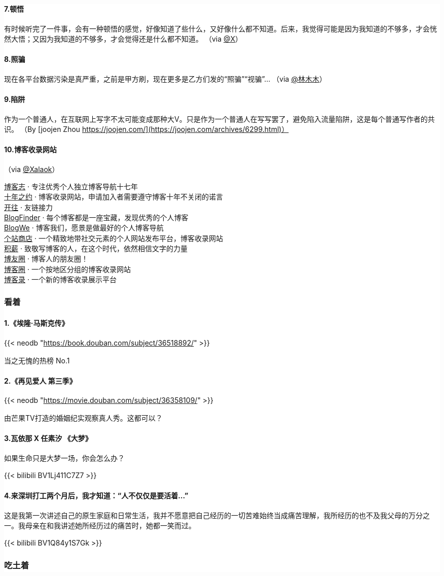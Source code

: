 #### 7.顿悟

有时候听完了一件事，会有一种顿悟的感觉，好像知道了些什么，又好像什么都不知道。后来，我觉得可能是因为我知道的不够多，才会恍然大悟；又因为我知道的不够多，才会觉得还是什么都不知道。 （via [@X](https://data.tepecano.top/m/244)）

#### 8.照骗

现在各平台数据污染是真严重，之前是甲方刷，现在更多是乙方们发的“照骗”“视骗”… （via [@林木木](https://me.edui.fun/m/1795)）

#### 9.陷阱

作为一个普通人，在互联网上写字不太可能变成那种大V。只是作为一个普通人在写写罢了，避免陷入流量陷阱，这是每个普通写作者的共识。 （By [joojen Zhou https://joojen.com/](https://joojen.com/archives/6299.html)）

#### 10.博客收录网站

（via [@Xalaok](https://memos.xalaok.top/m/58)）

[博客志](http://www.jetli.com.cn/) · 专注优秀个人独立博客导航十七年  
[十年之约](https://www.foreverblog.cn/) · 博客收录网站，申请加入者需要遵守博客十年不关闭的诺言  
[开往](https://www.travellings.cn/) · 友链接力  
[BlogFinder](https://bf.zzxworld.com/) · 每个博客都是一座宝藏，发现优秀的个人博客  
[BlogWe](https://blogwe.com/) · 博客我们，愿景是做最好的个人博客导航  
[个站商店](https://storeweb.cn/) · 一个精致地带社交元素的个人网站发布平台，博客收录网站  
[积薪](https://firewood.news/) · 致敬写博客的人，在这个时代，依然相信文字的力量  
[博友圈](https://www.boyouquan.com/) · 博客人的朋友圈！  
[博客圈](https://bkq.duanxiansen.com/) · 一个按地区分组的博客收录网站  
[博客录](https://boke.lu/) · 一个新的博客收录展示平台


### 看着

#### 1.《埃隆·马斯克传》

{{< neodb "https://book.douban.com/subject/36518892/" >}}

当之无愧的热榜 No.1

#### 2.《再见爱人 第三季》

{{< neodb "https://movie.douban.com/subject/36358109/" >}}

由芒果TV打造的婚姻纪实观察真人秀。这都可以？

#### 3.瓦依那 X 任素汐 《大梦》

如果生命只是大梦一场，你会怎么办？

{{< bilibili BV1Lj411C7Z7 >}}

#### 4.来深圳打工两个月后，我才知道：“人不仅仅是要活着…”

这是我第一次讲述自己的原生家庭和日常生活，我并不愿意把自己经历的一切苦难始终当成痛苦理解，我所经历的也不及我父母的万分之一。我母亲在和我讲述她所经历过的痛苦时，她都一笑而过。

{{< bilibili BV1Q84y1S7Gk >}}


### 吃土着
